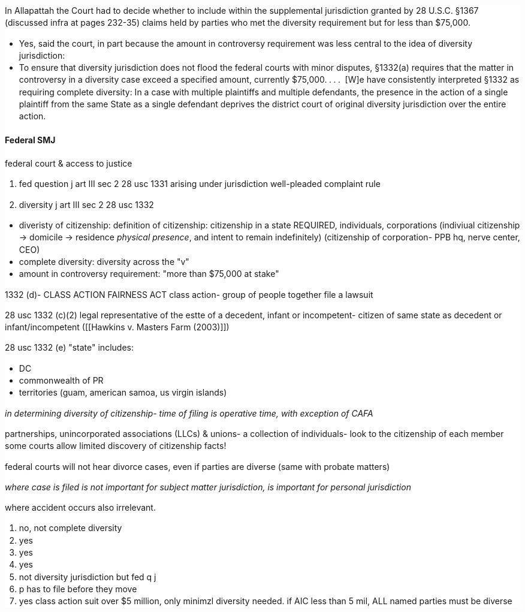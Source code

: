 In Allapattah the Court had to decide whether to include within the supplemental jurisdiction granted by 28 U.S.C. §1367 (discussed infra at pages 232-35) claims held by parties who met the diversity requirement but for less than $75,000. 
- Yes, said the court, in part because the amount in controversy requirement was less central to the idea of diversity jurisdiction: 
- To ensure that diversity jurisdiction does not flood the federal courts with minor disputes, §1332(a) requires that the matter in controversy in a diversity case exceed a specified amount, currently $75,000. . . .  [W]e have consistently interpreted §1332 as requiring complete diversity: In a case with multiple plaintiffs and multiple defendants, the presence in the action of a single plaintiff from the same State as a single defendant deprives the district court of original diversity jurisdiction over the entire action.

#### Federal SMJ
 federal court & access to justice

1. fed question j
art III sec 2 28 usc 1331
arising under jurisdiction
well-pleaded complaint rule

2. diversity j
art III sec 2
28 usc 1332
- diveristy of citizenship: definition of citizenship: citizenship in a state REQUIRED, individuals, corporations (indiviual citizenship -> domicile -> residence *physical presence*, and intent to remain indefinitely) (citizenship of corporation- PPB hq, nerve center, CEO)
- complete diversity: diversity across the "v"
- amount in controversy requirement: "more than $75,000 at stake"

1332 (d)- CLASS ACTION FAIRNESS ACT
class action- group of people together file a lawsuit

28 usc 1332 (c)(2) legal representative of the estte of a decedent, infant or incompetent- citizen of same state as decedent or infant/incompetent ([[Hawkins v. Masters Farm (2003)]])

28 usc 1332 (e) "state" includes:
- DC
- commonwealth of PR
- territories (guam, american samoa, us virgin islands)

*in determining diversity of citizenship- time of filing is operative time, with exception of CAFA*

partnerships, unincorporated associations (LLCs) & unions- a collection of individuals- look to the citizenship of each member
some courts allow limited discovery of citizenship facts!

federal courts will not hear divorce cases, even if parties are diverse (same with probate matters)

*where case is filed is not important for subject matter jurisdiction, is important for personal jurisdiction*

where accident occurs also irrelevant.


1. no, not complete diversity
2. yes
3. yes
4. yes
5. not diversity jurisdiction but fed q j 
6. p has to file before they move
7. yes class action suit over $5 million, only minimzl diversity needed. if AIC less than 5 mil, ALL named parties must be diverse 
